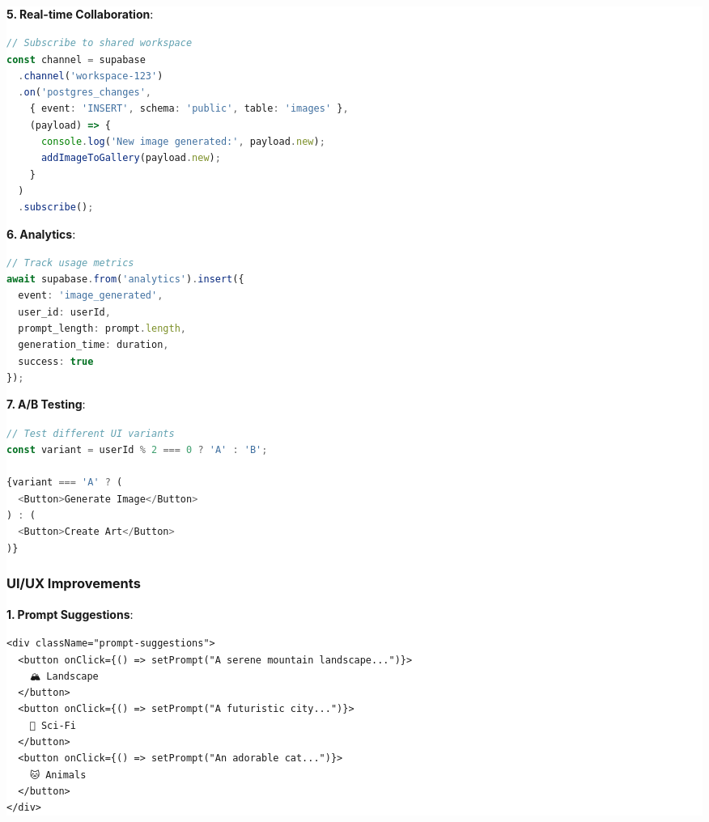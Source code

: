**5. Real-time Collaboration**:
```typescript
// Subscribe to shared workspace
const channel = supabase
  .channel('workspace-123')
  .on('postgres_changes', 
    { event: 'INSERT', schema: 'public', table: 'images' },
    (payload) => {
      console.log('New image generated:', payload.new);
      addImageToGallery(payload.new);
    }
  )
  .subscribe();
```

**6. Analytics**:
```typescript
// Track usage metrics
await supabase.from('analytics').insert({
  event: 'image_generated',
  user_id: userId,
  prompt_length: prompt.length,
  generation_time: duration,
  success: true
});
```

**7. A/B Testing**:
```typescript
// Test different UI variants
const variant = userId % 2 === 0 ? 'A' : 'B';

{variant === 'A' ? (
  <Button>Generate Image</Button>
) : (
  <Button>Create Art</Button>
)}
```

### UI/UX Improvements

**1. Prompt Suggestions**:
```tsx
<div className="prompt-suggestions">
  <button onClick={() => setPrompt("A serene mountain landscape...")}>
    🏔️ Landscape
  </button>
  <button onClick={() => setPrompt("A futuristic city...")}>
    🌃 Sci-Fi
  </button>
  <button onClick={() => setPrompt("An adorable cat...")}>
    🐱 Animals
  </button>
</div>
```
